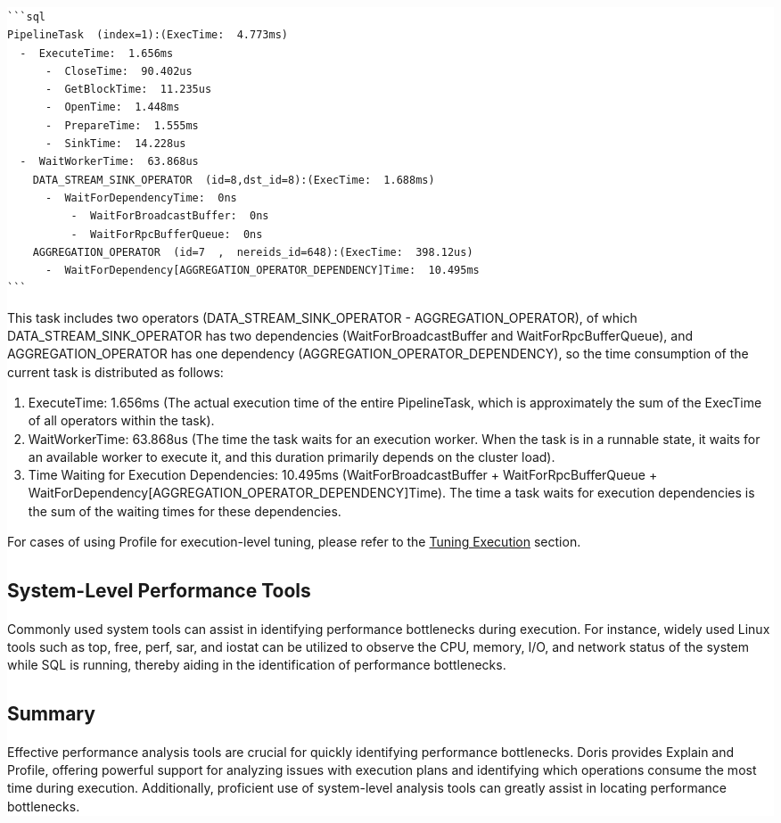    ```sql
    PipelineTask  (index=1):(ExecTime:  4.773ms)
      -  ExecuteTime:  1.656ms
          -  CloseTime:  90.402us
          -  GetBlockTime:  11.235us
          -  OpenTime:  1.448ms
          -  PrepareTime:  1.555ms
          -  SinkTime:  14.228us
      -  WaitWorkerTime:  63.868us
        DATA_STREAM_SINK_OPERATOR  (id=8,dst_id=8):(ExecTime:  1.688ms)
          -  WaitForDependencyTime:  0ns
              -  WaitForBroadcastBuffer:  0ns
              -  WaitForRpcBufferQueue:  0ns
        AGGREGATION_OPERATOR  (id=7  ,  nereids_id=648):(ExecTime:  398.12us)
          -  WaitForDependency[AGGREGATION_OPERATOR_DEPENDENCY]Time:  10.495ms
    ```
   This task includes two operators (DATA_STREAM_SINK_OPERATOR - AGGREGATION_OPERATOR), of which DATA_STREAM_SINK_OPERATOR has two dependencies (WaitForBroadcastBuffer and WaitForRpcBufferQueue), and AGGREGATION_OPERATOR has one dependency (AGGREGATION_OPERATOR_DEPENDENCY), so the time consumption of the current task is distributed as follows:

   1. ExecuteTime: 1.656ms (The actual execution time of the entire PipelineTask, which is approximately the sum of the ExecTime of all operators within the task).
   2. WaitWorkerTime: 63.868us (The time the task waits for an execution worker. When the task is in a runnable state, it waits for an available worker to execute it, and this duration primarily depends on the cluster load).
   3. Time Waiting for Execution Dependencies: 10.495ms (WaitForBroadcastBuffer + WaitForRpcBufferQueue + WaitForDependency[AGGREGATION_OPERATOR_DEPENDENCY]Time). The time a task waits for execution dependencies is the sum of the waiting times for these dependencies.

For cases of using Profile for execution-level tuning, please refer to the [Tuning Execution](../tuning/tuning-execution/adjustment-of-runtimefilter-wait-time.md) section.

## System-Level Performance Tools

Commonly used system tools can assist in identifying performance bottlenecks during execution. For instance, widely used Linux tools such as top, free, perf, sar, and iostat can be utilized to observe the CPU, memory, I/O, and network status of the system while SQL is running, thereby aiding in the identification of performance bottlenecks.

## Summary

Effective performance analysis tools are crucial for quickly identifying performance bottlenecks. Doris provides Explain and Profile, offering powerful support for analyzing issues with execution plans and identifying which operations consume the most time during execution. Additionally, proficient use of system-level analysis tools can greatly assist in locating performance bottlenecks.



